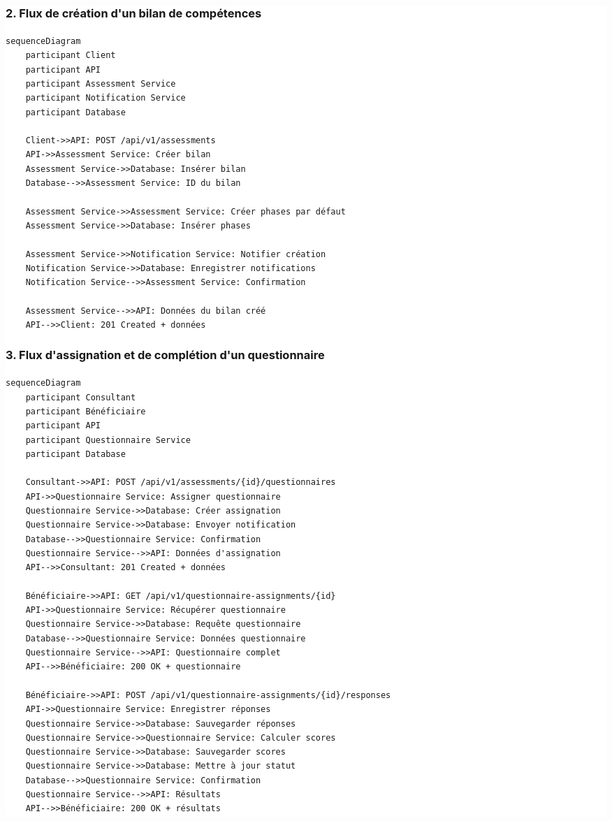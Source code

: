 ### 2. Flux de création d'un bilan de compétences

```mermaid
sequenceDiagram
    participant Client
    participant API
    participant Assessment Service
    participant Notification Service
    participant Database

    Client->>API: POST /api/v1/assessments
    API->>Assessment Service: Créer bilan
    Assessment Service->>Database: Insérer bilan
    Database-->>Assessment Service: ID du bilan

    Assessment Service->>Assessment Service: Créer phases par défaut
    Assessment Service->>Database: Insérer phases

    Assessment Service->>Notification Service: Notifier création
    Notification Service->>Database: Enregistrer notifications
    Notification Service-->>Assessment Service: Confirmation

    Assessment Service-->>API: Données du bilan créé
    API-->>Client: 201 Created + données
```

### 3. Flux d'assignation et de complétion d'un questionnaire

```mermaid
sequenceDiagram
    participant Consultant
    participant Bénéficiaire
    participant API
    participant Questionnaire Service
    participant Database

    Consultant->>API: POST /api/v1/assessments/{id}/questionnaires
    API->>Questionnaire Service: Assigner questionnaire
    Questionnaire Service->>Database: Créer assignation
    Questionnaire Service->>Database: Envoyer notification
    Database-->>Questionnaire Service: Confirmation
    Questionnaire Service-->>API: Données d'assignation
    API-->>Consultant: 201 Created + données

    Bénéficiaire->>API: GET /api/v1/questionnaire-assignments/{id}
    API->>Questionnaire Service: Récupérer questionnaire
    Questionnaire Service->>Database: Requête questionnaire
    Database-->>Questionnaire Service: Données questionnaire
    Questionnaire Service-->>API: Questionnaire complet
    API-->>Bénéficiaire: 200 OK + questionnaire

    Bénéficiaire->>API: POST /api/v1/questionnaire-assignments/{id}/responses
    API->>Questionnaire Service: Enregistrer réponses
    Questionnaire Service->>Database: Sauvegarder réponses
    Questionnaire Service->>Questionnaire Service: Calculer scores
    Questionnaire Service->>Database: Sauvegarder scores
    Questionnaire Service->>Database: Mettre à jour statut
    Database-->>Questionnaire Service: Confirmation
    Questionnaire Service-->>API: Résultats
    API-->>Bénéficiaire: 200 OK + résultats
```
